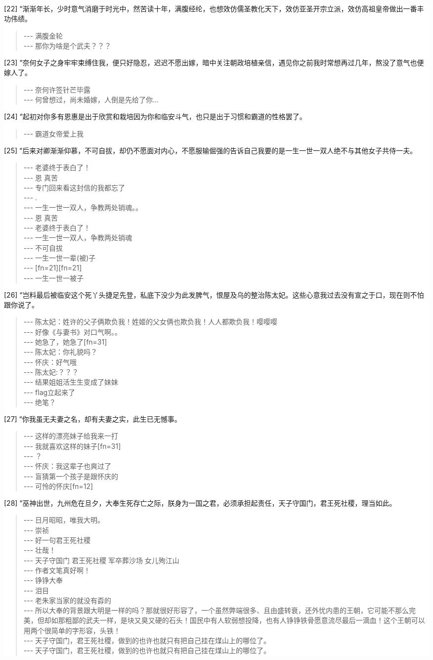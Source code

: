 [22] “渐渐年长，少时意气消磨于时光中，然苦读十年，满腹经纶，也想效仿儒圣教化天下，效仿亚圣开宗立派，效仿高祖皇帝做出一番丰功伟绩。
>--- 满腹金轮<br>
>--- 那你为啥是个武夫？？？<br>

[23] “奈何女子之身牢牢束缚住我，便只好隐忍，迟迟不愿出嫁，暗中关注朝政培植亲信，遇见你之前我时常想再过几年，熬没了意气也便嫁人了。
>--- 奈何许签针芒毕露<br>
>--- 何曾想过，尚未婚嫁，人倒是先给了你...<br>

[24] “起初对你多有恩惠是出于欣赏和栽培因为你和临安斗气，也只是出于习惯和霸道的性格罢了。
>--- 霸道女帝爱上我<br>

[25] “后来对卿渐渐仰慕，不可自拔，却仍不愿面对内心，不愿服输倔强的告诉自己我要的是一生一世一双人绝不与其他女子共侍一夫。
>--- 老婆终于表白了！<br>
>--- 恩 真苦<br>
>--- 专门回来看这封信的我都忘了<br>
>--- .<br>
>--- 一生一世一双人，争教两处销魂。。<br>
>--- 恩 真苦<br>
>--- 老婆终于表白了！<br>
>--- 一生一世一双人，争教两处销魂<br>
>--- 不可自拔<br>
>--- 一生一世一辈(被)子<br>
>--- [fn=21][fn=21]<br>
>--- 一生一世一被子<br>

[26] “岂料最后被临安这个死丫头捷足先登，私底下没少为此发脾气，恨屋及乌的整治陈太妃。这些心意我过去没有宣之于口，现在则不怕跟你说了。
>--- 陈太妃：姓许的父子俩欺负我！姓姬的父女俩也欺负我！人人都欺负我！嘤嘤嘤<br>
>--- 好像《与妻书》对口气啊。。<br>
>--- 她急了，她急了[fn=31]<br>
>--- 陈太妃：你礼貌吗？<br>
>--- 怀庆：好气哦<br>
>--- 陈太妃:？？？<br>
>--- 结果姐姐活生生变成了妹妹<br>
>--- flag立起来了<br>
>--- 绝笔？<br>

[27] “你我虽无夫妻之名，却有夫妻之实，此生已无憾事。
>--- 这样的漂亮妹子给我来一打<br>
>--- 我就喜欢这样的妹子[fn=31]<br>
>--- ？<br>
>--- 怀庆：我这辈子也爽过了<br>
>--- 盲猜第一个孩子是跟怀庆的<br>
>--- 可怜的怀庆[fn=12]<br>

[28] “巫神出世，九州危在旦夕，大奉生死存亡之际，朕身为一国之君，必须承担起责任，天子守国门，君王死社稷，理当如此。
>--- 日月昭昭，唯我大明。<br>
>--- 崇祯<br>
>--- 好一句君王死社稷<br>
>--- 壮哉！<br>
>--- 天子守国门
君王死社稷
军卒葬沙场
女儿殉江山<br>
>--- 作者文笔真好啊！<br>
>--- 铮铮大奉<br>
>--- 泪目<br>
>--- 老朱家当家的就没有孬的<br>
>--- 所以大奉的背景跟大明是一样的吗？那就很好形容了，一个虽然弊端很多、且由盛转衰，还外忧内患的王朝，它可能不那么完美，但却如那粗鄙的武夫一样，是块又臭又硬的石头！国民中有人软弱想投降，也有人铮铮铁骨愿意流尽最后一滴血！这个王朝可以用两个很简单的字形容，头铁！<br>
>--- 天子守国门，君王死社稷，做到的也许也就只有把自己挂在煤山上的哪位了。<br>
>--- 天子守国门，君王死社稷，做到的也许也就只有把自己挂在煤山上的哪位了。<br>
